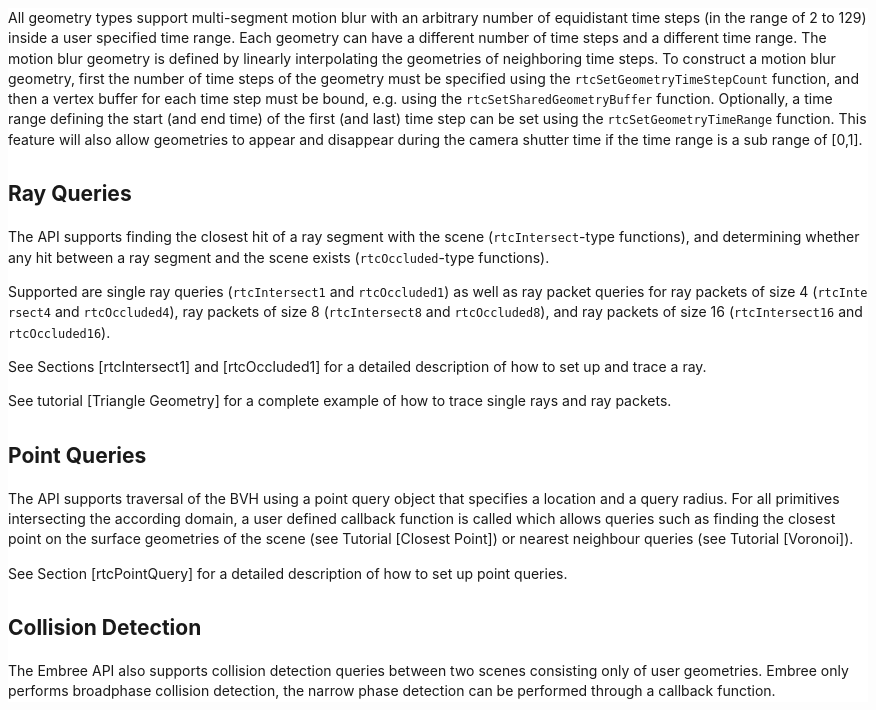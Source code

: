 All geometry types support multi-segment motion blur with an arbitrary
number of equidistant time steps (in the range of 2 to 129) inside a
user specified time range. Each geometry can have a different number of
time steps and a different time range. The motion blur geometry is
defined by linearly interpolating the geometries of neighboring time
steps. To construct a motion blur geometry, first the number of time
steps of the geometry must be specified using the
`rtcSetGeometryTimeStepCount` function, and then a vertex buffer for
each time step must be bound, e.g. using the
`rtcSetSharedGeometryBuffer` function. Optionally, a time range
defining the start (and end time) of the first (and last) time step can
be set using the `rtcSetGeometryTimeRange` function. This feature will
also allow geometries to appear and disappear during the camera shutter
time if the time range is a sub range of [0,1].

Ray Queries
-----------

The API supports finding the closest hit of a ray segment with the
scene (`rtcIntersect`-type functions), and determining whether any hit
between a ray segment and the scene exists (`rtcOccluded`-type
functions).

Supported are single ray queries (`rtcIntersect1` and `rtcOccluded1`)
as well as ray packet queries for ray packets of size 4
(`rtcIntersect4` and `rtcOccluded4`), ray packets of size 8
(`rtcIntersect8` and `rtcOccluded8`), and ray packets of size 16
(`rtcIntersect16` and `rtcOccluded16`).

See Sections [rtcIntersect1] and [rtcOccluded1] for a detailed
description of how to set up and trace a ray.

See tutorial [Triangle Geometry] for a complete example of how to
trace single rays and ray packets.

Point Queries
-------------

The API supports traversal of the BVH using a point query object that
specifies a location and a query radius. For all primitives
intersecting the according domain, a user defined callback function is
called which allows queries such as finding the closest point on the
surface geometries of the scene (see Tutorial [Closest Point]) or
nearest neighbour queries (see Tutorial [Voronoi]).

See Section [rtcPointQuery] for a detailed description of how to set
up point queries.

Collision Detection
-------------------

The Embree API also supports collision detection queries between two
scenes consisting only of user geometries. Embree only performs
broadphase collision detection, the narrow phase detection can be
performed through a callback function.

